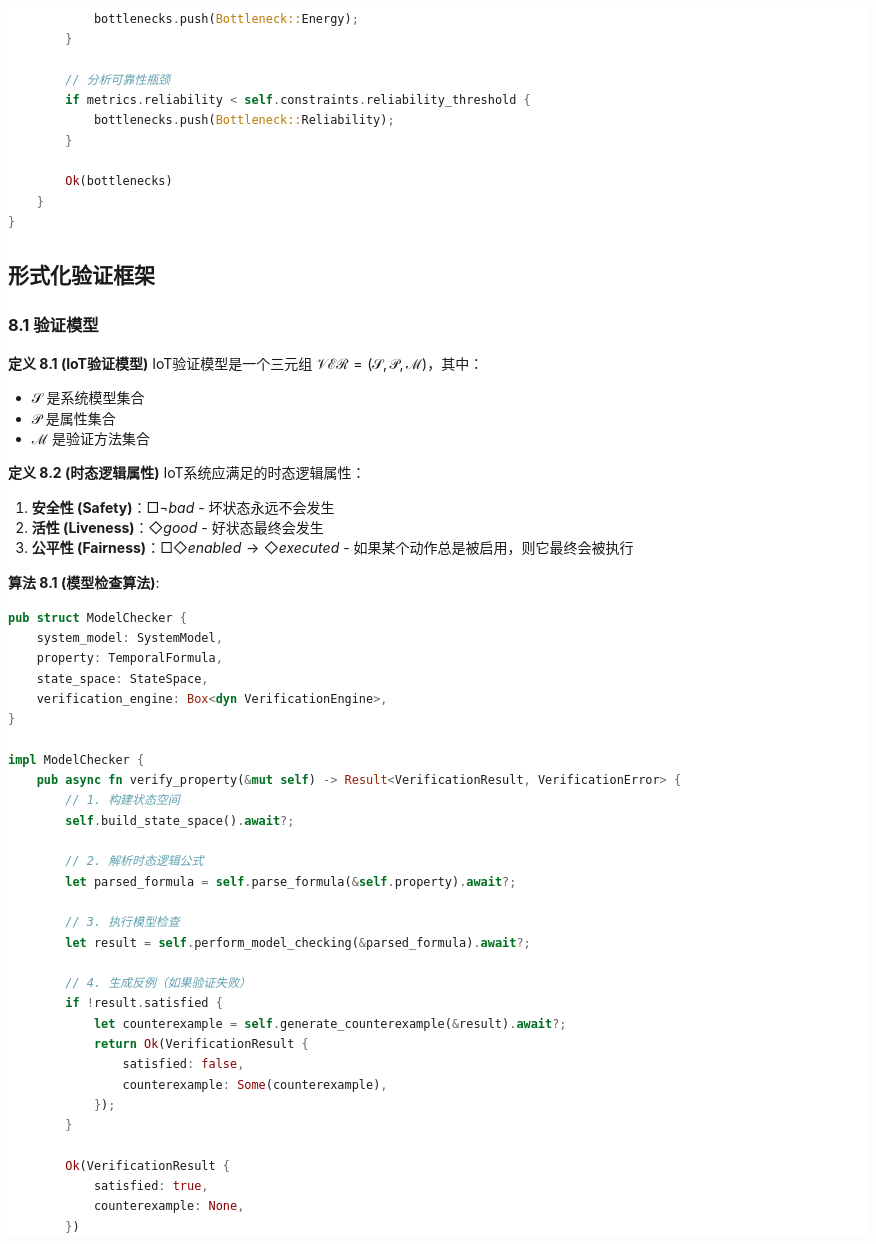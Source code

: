 ```rust
            bottlenecks.push(Bottleneck::Energy);
        }
        
        // 分析可靠性瓶颈
        if metrics.reliability < self.constraints.reliability_threshold {
            bottlenecks.push(Bottleneck::Reliability);
        }
        
        Ok(bottlenecks)
    }
}
```

## 形式化验证框架

### 8.1 验证模型

**定义 8.1 (IoT验证模型)**
IoT验证模型是一个三元组 $\mathcal{VER} = (\mathcal{S}, \mathcal{P}, \mathcal{M})$，其中：

- $\mathcal{S}$ 是系统模型集合
- $\mathcal{P}$ 是属性集合
- $\mathcal{M}$ 是验证方法集合

**定义 8.2 (时态逻辑属性)**
IoT系统应满足的时态逻辑属性：

1. **安全性 (Safety)**：$\Box \neg bad$ - 坏状态永远不会发生
2. **活性 (Liveness)**：$\Diamond good$ - 好状态最终会发生
3. **公平性 (Fairness)**：$\Box \Diamond enabled \rightarrow \Diamond executed$ - 如果某个动作总是被启用，则它最终会被执行

**算法 8.1 (模型检查算法)**:

```rust
pub struct ModelChecker {
    system_model: SystemModel,
    property: TemporalFormula,
    state_space: StateSpace,
    verification_engine: Box<dyn VerificationEngine>,
}

impl ModelChecker {
    pub async fn verify_property(&mut self) -> Result<VerificationResult, VerificationError> {
        // 1. 构建状态空间
        self.build_state_space().await?;
        
        // 2. 解析时态逻辑公式
        let parsed_formula = self.parse_formula(&self.property).await?;
        
        // 3. 执行模型检查
        let result = self.perform_model_checking(&parsed_formula).await?;
        
        // 4. 生成反例（如果验证失败）
        if !result.satisfied {
            let counterexample = self.generate_counterexample(&result).await?;
            return Ok(VerificationResult {
                satisfied: false,
                counterexample: Some(counterexample),
            });
        }
        
        Ok(VerificationResult {
            satisfied: true,
            counterexample: None,
        })
```